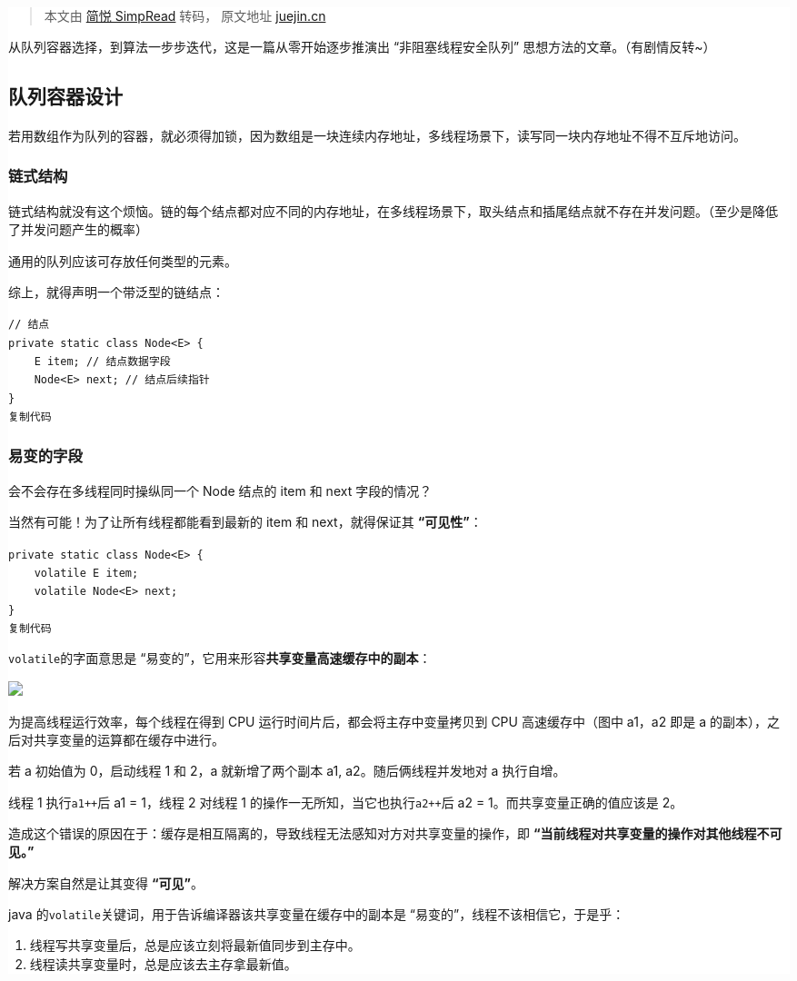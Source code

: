 > 本文由 [简悦 SimpRead](http://ksria.com/simpread/) 转码， 原文地址 [juejin.cn](https://juejin.cn/post/7079949508720721928#comment)

从队列容器选择，到算法一步步迭代，这是一篇从零开始逐步推演出 “非阻塞线程安全队列” 思想方法的文章。（有剧情反转~）

队列容器设计
------

若用数组作为队列的容器，就必须得加锁，因为数组是一块连续内存地址，多线程场景下，读写同一块内存地址不得不互斥地访问。

### 链式结构

链式结构就没有这个烦恼。链的每个结点都对应不同的内存地址，在多线程场景下，取头结点和插尾结点就不存在并发问题。（至少是降低了并发问题产生的概率）

通用的队列应该可存放任何类型的元素。

综上，就得声明一个带泛型的链结点：

```
// 结点
private static class Node<E> {
    E item; // 结点数据字段
    Node<E> next; // 结点后续指针
}
复制代码
```

### 易变的字段

会不会存在多线程同时操纵同一个 Node 结点的 item 和 next 字段的情况？

当然有可能！为了让所有线程都能看到最新的 item 和 next，就得保证其 **“可见性”**：

```
private static class Node<E> {
    volatile E item;
    volatile Node<E> next;
}
复制代码
```

`volatile`的字面意思是 “易变的”，它用来形容**共享变量高速缓存中的副本**：

![](https://p1-juejin.byteimg.com/tos-cn-i-k3u1fbpfcp/6cb1e70ee0fa4e14a610788fd0b760e6~tplv-k3u1fbpfcp-zoom-in-crop-mark:3024:0:0:0.awebp?)

为提高线程运行效率，每个线程在得到 CPU 运行时间片后，都会将主存中变量拷贝到 CPU 高速缓存中（图中 a1，a2 即是 a 的副本），之后对共享变量的运算都在缓存中进行。

若 a 初始值为 0，启动线程 1 和 2，a 就新增了两个副本 a1, a2。随后俩线程并发地对 a 执行自增。

线程 1 执行`a1++`后 a1 = 1，线程 2 对线程 1 的操作一无所知，当它也执行`a2++`后 a2 = 1。而共享变量正确的值应该是 2。

造成这个错误的原因在于：缓存是相互隔离的，导致线程无法感知对方对共享变量的操作，即 **“当前线程对共享变量的操作对其他线程不可见。”**

解决方案自然是让其变得 **“可见”**。

java 的`volatile`关键词，用于告诉编译器该共享变量在缓存中的副本是 “易变的”，线程不该相信它，于是乎：

1.  线程写共享变量后，总是应该立刻将最新值同步到主存中。
2.  线程读共享变量时，总是应该去主存拿最新值。
